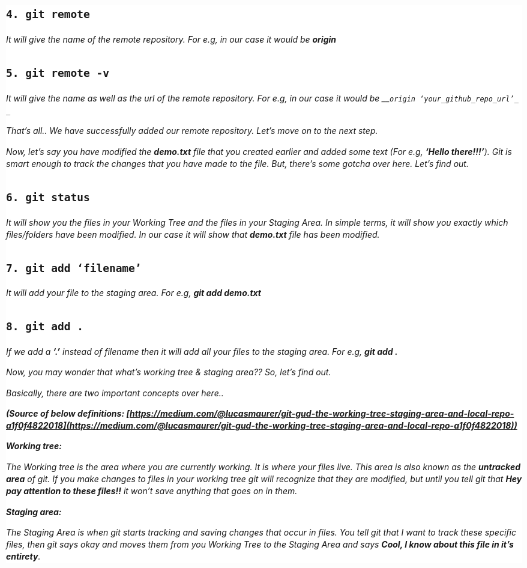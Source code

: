 
## **`4. git remote`**

*It will give the name of the remote repository. For e.g, in our case it would be __origin__*


## **`5. git remote -v`**

*It will give the name as well as the url of the remote repository. For e.g, in our case it would be __`origin ‘your_github_repo_url’__`*

*That’s all.. We have successfully added our remote repository. Let’s move on to the next step.*

*Now, let’s say you have modified the __demo.txt__ file that you created earlier and added some text (For e.g, __‘Hello there!!!’__). Git is smart enough to track the changes that you have made to the file. But, there’s some gotcha over here. Let’s find out.*


## **`6. git status`**

*It will show you the files in your Working Tree and the files in your Staging Area. In simple terms, it will show you exactly which files/folders have been modified. In our case it will show that __demo.txt__ file has been modified.*


## **`7. git add ‘filename’`**

*It will add your file to the staging area. For e.g, __git add demo.txt__*


## **`8. git add .`**

*If we add a __‘.’__ instead of filename then it will add all your files to the staging area. For e.g, __git add .__*

*Now, you may wonder that what’s working tree & staging area?? So, let’s find out.*

*Basically, there are two important concepts over here..*

***(Source of below definitions: [https://medium.com/@lucasmaurer/git-gud-the-working-tree-staging-area-and-local-repo-a1f0f4822018](https://medium.com/@lucasmaurer/git-gud-the-working-tree-staging-area-and-local-repo-a1f0f4822018))***

***Working tree:***

*The Working tree is the area where you are currently working. It is where your files live. This area is also known as the __untracked area__ of git. If you make changes to files in your working tree git will recognize that they are modified, but until you tell git that __Hey pay attention to these files!!__ it won’t save anything that goes on in them.*

***Staging area:***

*The Staging Area is when git starts tracking and saving changes that occur in files. You tell git that I want to track these specific files, then git says okay and moves them from you Working Tree to the Staging Area and says __Cool, I know about this file in it’s entirety__.*
